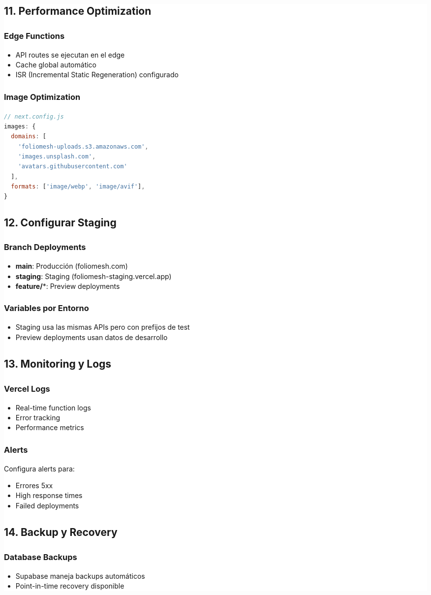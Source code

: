 ## 11. Performance Optimization

### Edge Functions
- API routes se ejecutan en el edge
- Cache global automático
- ISR (Incremental Static Regeneration) configurado

### Image Optimization
```javascript
// next.config.js
images: {
  domains: [
    'foliomesh-uploads.s3.amazonaws.com',
    'images.unsplash.com',
    'avatars.githubusercontent.com'
  ],
  formats: ['image/webp', 'image/avif'],
}
```

## 12. Configurar Staging

### Branch Deployments
- **main**: Producción (foliomesh.com)
- **staging**: Staging (foliomesh-staging.vercel.app)
- **feature/***: Preview deployments

### Variables por Entorno
- Staging usa las mismas APIs pero con prefijos de test
- Preview deployments usan datos de desarrollo

## 13. Monitoring y Logs

### Vercel Logs
- Real-time function logs
- Error tracking
- Performance metrics

### Alerts
Configura alerts para:
- Errores 5xx
- High response times
- Failed deployments

## 14. Backup y Recovery

### Database Backups
- Supabase maneja backups automáticos
- Point-in-time recovery disponible
